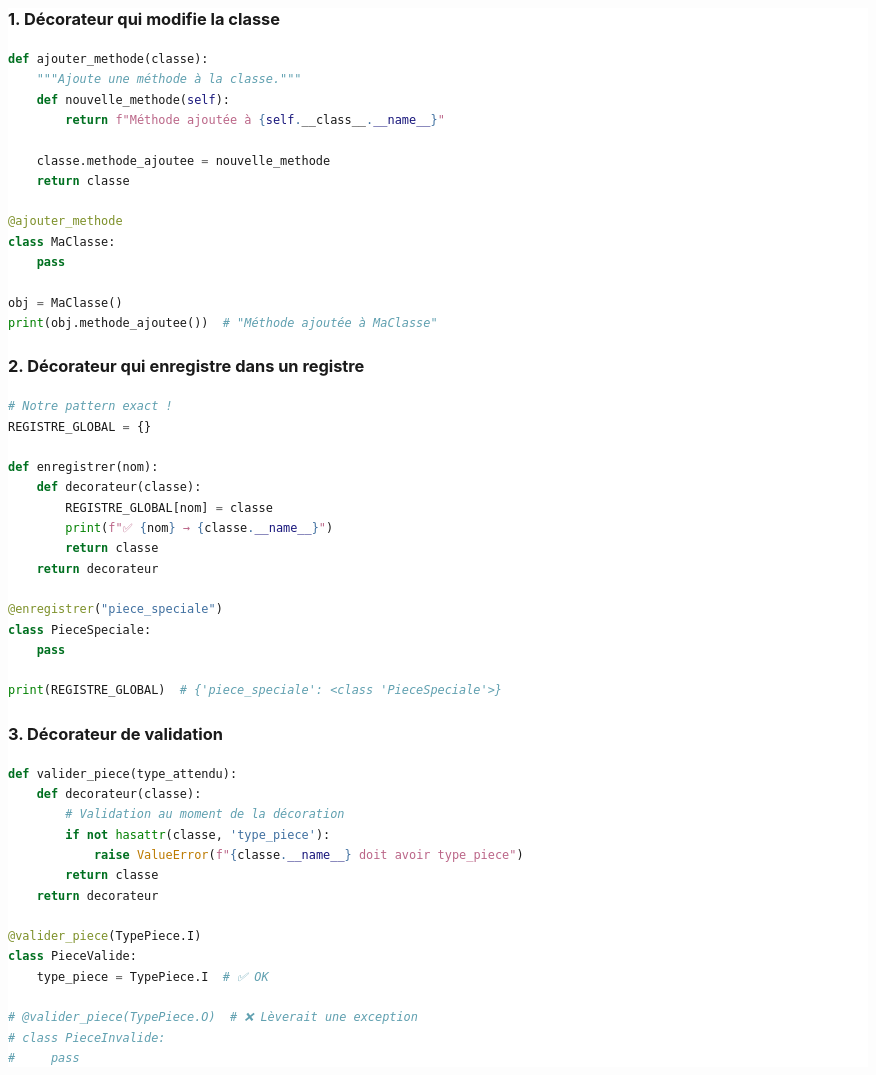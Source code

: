 ### 1. Décorateur qui modifie la classe

```python
def ajouter_methode(classe):
    """Ajoute une méthode à la classe."""
    def nouvelle_methode(self):
        return f"Méthode ajoutée à {self.__class__.__name__}"
    
    classe.methode_ajoutee = nouvelle_methode
    return classe

@ajouter_methode
class MaClasse:
    pass

obj = MaClasse()
print(obj.methode_ajoutee())  # "Méthode ajoutée à MaClasse"
```

### 2. Décorateur qui enregistre dans un registre

```python
# Notre pattern exact !
REGISTRE_GLOBAL = {}

def enregistrer(nom):
    def decorateur(classe):
        REGISTRE_GLOBAL[nom] = classe
        print(f"✅ {nom} → {classe.__name__}")
        return classe
    return decorateur

@enregistrer("piece_speciale")
class PieceSpeciale:
    pass

print(REGISTRE_GLOBAL)  # {'piece_speciale': <class 'PieceSpeciale'>}
```

### 3. Décorateur de validation

```python
def valider_piece(type_attendu):
    def decorateur(classe):
        # Validation au moment de la décoration
        if not hasattr(classe, 'type_piece'):
            raise ValueError(f"{classe.__name__} doit avoir type_piece")
        return classe
    return decorateur

@valider_piece(TypePiece.I)
class PieceValide:
    type_piece = TypePiece.I  # ✅ OK

# @valider_piece(TypePiece.O)  # ❌ Lèverait une exception
# class PieceInvalide:
#     pass
```
